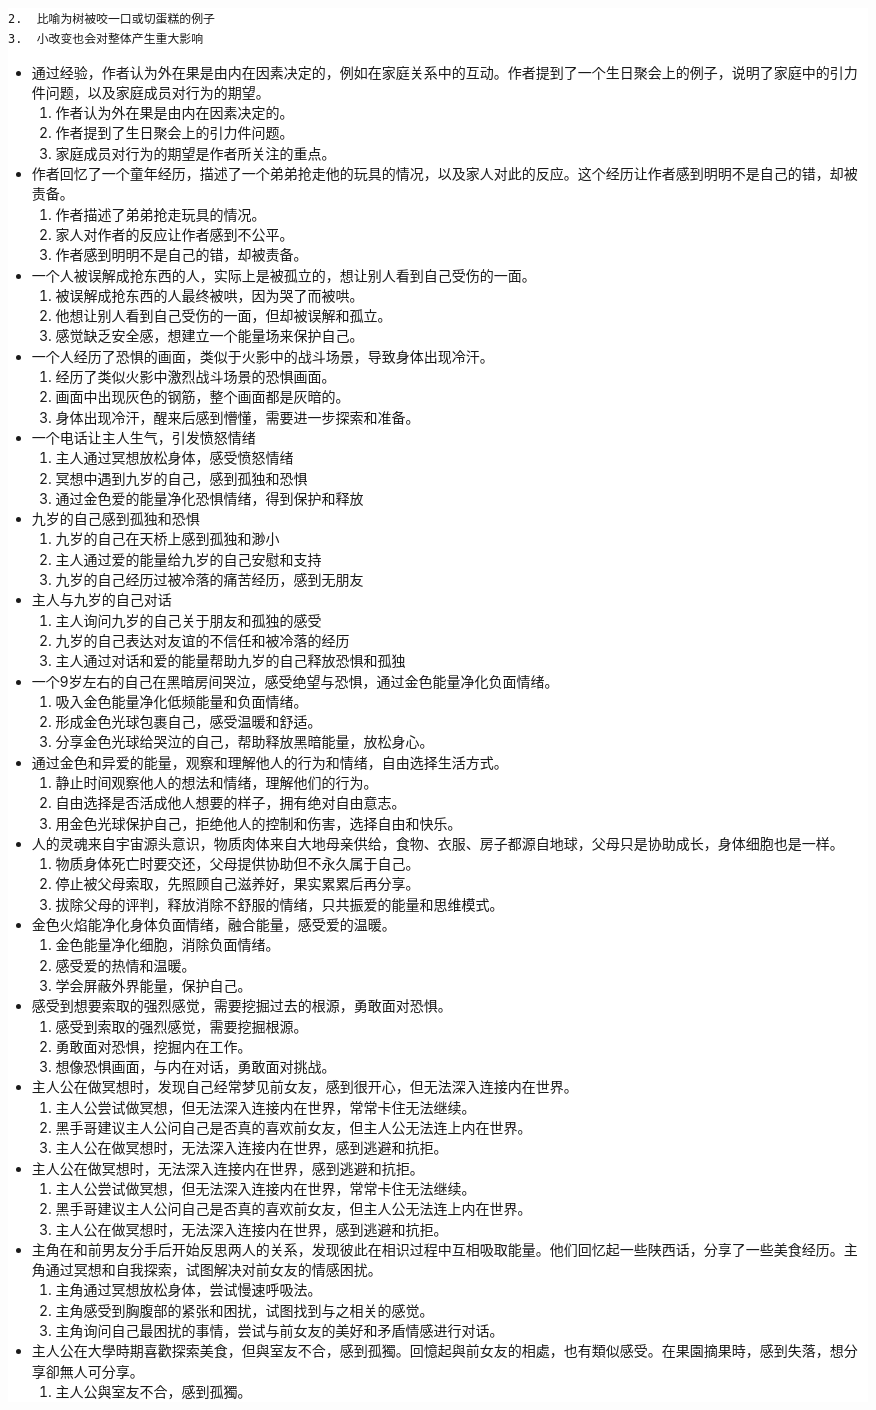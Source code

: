     2.  比喻为树被咬一口或切蛋糕的例子
    3.  小改变也会对整体产生重大影响
-   通过经验，作者认为外在果是由内在因素决定的，例如在家庭关系中的互动。作者提到了一个生日聚会上的例子，说明了家庭中的引力件问题，以及家庭成员对行为的期望。
    1.  作者认为外在果是由内在因素决定的。
    2.  作者提到了生日聚会上的引力件问题。
    3.  家庭成员对行为的期望是作者所关注的重点。
-   作者回忆了一个童年经历，描述了一个弟弟抢走他的玩具的情况，以及家人对此的反应。这个经历让作者感到明明不是自己的错，却被责备。
    1.  作者描述了弟弟抢走玩具的情况。
    2.  家人对作者的反应让作者感到不公平。
    3.  作者感到明明不是自己的错，却被责备。
-   一个人被误解成抢东西的人，实际上是被孤立的，想让别人看到自己受伤的一面。
    1.  被误解成抢东西的人最终被哄，因为哭了而被哄。
    2.  他想让别人看到自己受伤的一面，但却被误解和孤立。
    3.  感觉缺乏安全感，想建立一个能量场来保护自己。
-   一个人经历了恐惧的画面，类似于火影中的战斗场景，导致身体出现冷汗。
    1.  经历了类似火影中激烈战斗场景的恐惧画面。
    2.  画面中出现灰色的钢筋，整个画面都是灰暗的。
    3.  身体出现冷汗，醒来后感到懵懂，需要进一步探索和准备。
-   一个电话让主人生气，引发愤怒情绪
    1.  主人通过冥想放松身体，感受愤怒情绪
    2.  冥想中遇到九岁的自己，感到孤独和恐惧
    3.  通过金色爱的能量净化恐惧情绪，得到保护和释放
-   九岁的自己感到孤独和恐惧
    1.  九岁的自己在天桥上感到孤独和渺小
    2.  主人通过爱的能量给九岁的自己安慰和支持
    3.  九岁的自己经历过被冷落的痛苦经历，感到无朋友
-   主人与九岁的自己对话
    1.  主人询问九岁的自己关于朋友和孤独的感受
    2.  九岁的自己表达对友谊的不信任和被冷落的经历
    3.  主人通过对话和爱的能量帮助九岁的自己释放恐惧和孤独
-   一个9岁左右的自己在黑暗房间哭泣，感受绝望与恐惧，通过金色能量净化负面情绪。
    1.  吸入金色能量净化低频能量和负面情绪。
    2.  形成金色光球包裹自己，感受温暖和舒适。
    3.  分享金色光球给哭泣的自己，帮助释放黑暗能量，放松身心。
-   通过金色和异爱的能量，观察和理解他人的行为和情绪，自由选择生活方式。
    1.  静止时间观察他人的想法和情绪，理解他们的行为。
    2.  自由选择是否活成他人想要的样子，拥有绝对自由意志。
    3.  用金色光球保护自己，拒绝他人的控制和伤害，选择自由和快乐。
-   人的灵魂来自宇宙源头意识，物质肉体来自大地母亲供给，食物、衣服、房子都源自地球，父母只是协助成长，身体细胞也是一样。
    1.  物质身体死亡时要交还，父母提供协助但不永久属于自己。
    2.  停止被父母索取，先照顾自己滋养好，果实累累后再分享。
    3.  拔除父母的评判，释放消除不舒服的情绪，只共振爱的能量和思维模式。
-   金色火焰能净化身体负面情绪，融合能量，感受爱的温暖。
    1.  金色能量净化细胞，消除负面情绪。
    2.  感受爱的热情和温暖。
    3.  学会屏蔽外界能量，保护自己。
-   感受到想要索取的强烈感觉，需要挖掘过去的根源，勇敢面对恐惧。
    1.  感受到索取的强烈感觉，需要挖掘根源。
    2.  勇敢面对恐惧，挖掘内在工作。
    3.  想像恐惧画面，与内在对话，勇敢面对挑战。
-   主人公在做冥想时，发现自己经常梦见前女友，感到很开心，但无法深入连接内在世界。
    1.  主人公尝试做冥想，但无法深入连接内在世界，常常卡住无法继续。
    2.  黑手哥建议主人公问自己是否真的喜欢前女友，但主人公无法连上内在世界。
    3.  主人公在做冥想时，无法深入连接内在世界，感到逃避和抗拒。
-   主人公在做冥想时，无法深入连接内在世界，感到逃避和抗拒。
    1.  主人公尝试做冥想，但无法深入连接内在世界，常常卡住无法继续。
    2.  黑手哥建议主人公问自己是否真的喜欢前女友，但主人公无法连上内在世界。
    3.  主人公在做冥想时，无法深入连接内在世界，感到逃避和抗拒。
-   主角在和前男友分手后开始反思两人的关系，发现彼此在相识过程中互相吸取能量。他们回忆起一些陕西话，分享了一些美食经历。主角通过冥想和自我探索，试图解决对前女友的情感困扰。
    1.  主角通过冥想放松身体，尝试慢速呼吸法。
    2.  主角感受到胸腹部的紧张和困扰，试图找到与之相关的感觉。
    3.  主角询问自己最困扰的事情，尝试与前女友的美好和矛盾情感进行对话。
-   主人公在大學時期喜歡探索美食，但與室友不合，感到孤獨。回憶起與前女友的相處，也有類似感受。在果園摘果時，感到失落，想分享卻無人可分享。
    1.  主人公與室友不合，感到孤獨。